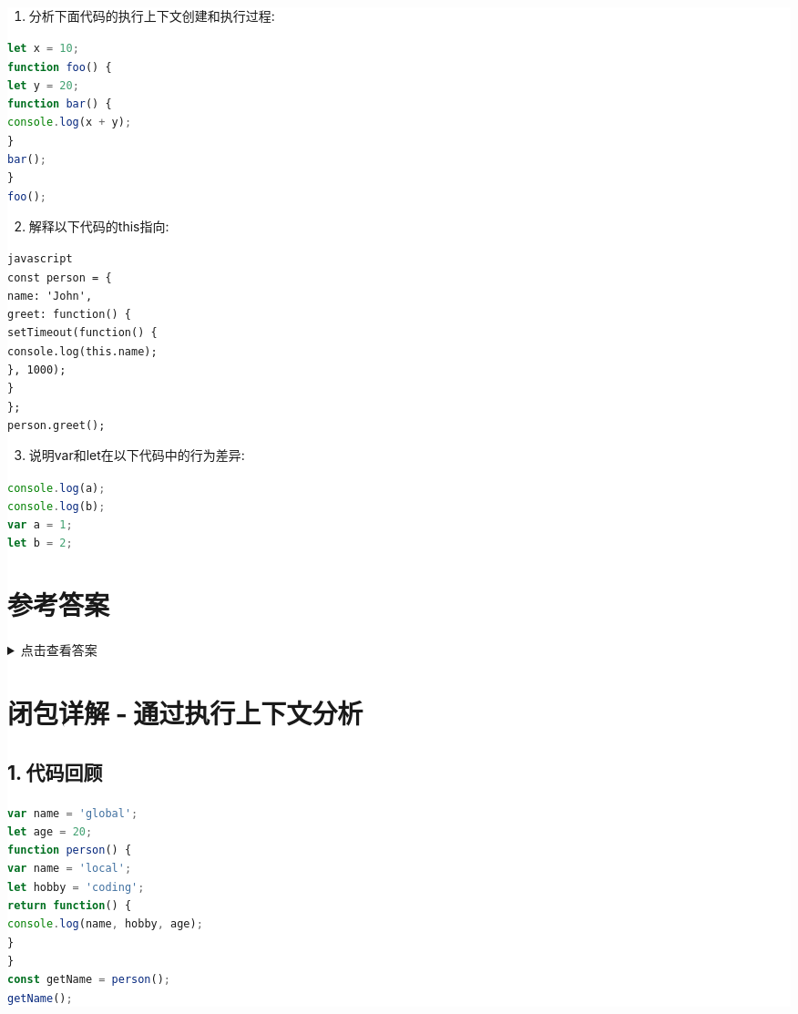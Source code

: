 1. 分析下面代码的执行上下文创建和执行过程:
```javascript
let x = 10;
function foo() {
let y = 20;
function bar() {
console.log(x + y);
}
bar();
}
foo();
```

2. 解释以下代码的this指向:
```
javascript
const person = {
name: 'John',
greet: function() {
setTimeout(function() {
console.log(this.name);
}, 1000);
}
};
person.greet();
```


3. 说明var和let在以下代码中的行为差异:
```javascript
console.log(a);
console.log(b);
var a = 1;
let b = 2;
```

# 参考答案

<details><summary>点击查看答案</summary></details>

# 闭包详解 - 通过执行上下文分析

## 1. 代码回顾
```javascript
var name = 'global';
let age = 20;
function person() {
var name = 'local';
let hobby = 'coding';
return function() {
console.log(name, hobby, age);
}
}
const getName = person();
getName();
```
